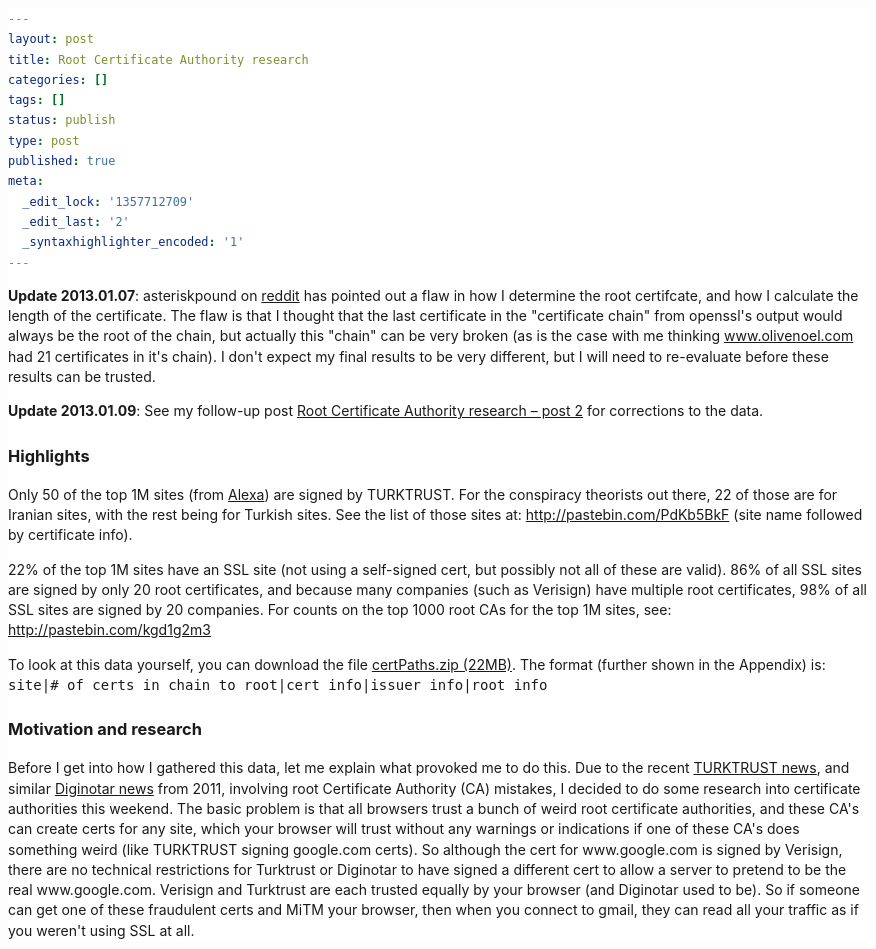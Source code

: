 ```yaml
---
layout: post
title: Root Certificate Authority research
categories: []
tags: []
status: publish
type: post
published: true
meta:
  _edit_lock: '1357712709'
  _edit_last: '2'
  _syntaxhighlighter_encoded: '1'
---
```

<b>Update 2013.01.07</b>: asteriskpound on <a href="http://www.reddit.com/r/netsec/comments/162rxw/root_certificate_authority_research/">reddit</a> has pointed out a flaw in how I determine the root certifcate, and how I calculate the length of the certificate.  The flaw is that I thought that the last certificate in the "certificate chain" from openssl's output would always be the root of the chain, but actually this "chain" can be very broken (as is the case with me thinking www.olivenoel.com had 21 certificates in it's chain).  I don't expect my final results to be very different, but I will need to re-evaluate before these results can be trusted.

<b>Update 2013.01.09</b>: See my follow-up post <a href="http://0xdabbad00.com/2013/01/08/ca-research-post-2/">Root Certificate Authority research – post 2</a> for corrections to the data.

<h3>Highlights</h3>
Only 50 of the top 1M sites (from <a href="http://www.alexa.com/">Alexa</a>) are signed by TURKTRUST. For the conspiracy theorists out there, 22 of those are for Iranian sites, with the rest being for Turkish sites.  See the list of those sites at: <a href="http://pastebin.com/PdKb5BkF">http://pastebin.com/PdKb5BkF</a> (site name followed by certificate info).

22% of the top 1M sites have an SSL site (not using a self-signed cert, but possibly not all of these are valid).  86% of all SSL sites are signed by only 20 root certificates, and because many companies (such as Verisign) have multiple root certificates, 98% of all SSL sites are signed by 20 companies.  For counts on the top 1000 root CAs for the top 1M sites, see:
<a href="http://pastebin.com/kgd1g2m3">http://pastebin.com/kgd1g2m3</a>

To look at this data yourself, you can download the file <a href="https://www.dropbox.com/s/phc1pvafum44nd8/certPaths.zip">certPaths.zip (22MB)</a>.  The format (further shown in the Appendix) is: <tt>site|# of certs in chain to root|cert info|issuer info|root info</tt>

<h3>Motivation and research</h3>
Before I get into how I gathered this data, let me explain what provoked me to do this.   Due to the recent <a href="http://www.h-online.com/security/news/item/Fatal-error-leads-TURKTRUST-to-issue-dangerous-SSL-certificates-1777291.html">TURKTRUST news</a>, and similar <a href="http://www.h-online.com/open/news/item/Fake-Google-certificate-is-the-result-of-a-hack-1333728.html">Diginotar news</a> from 2011, involving root Certificate Authority (CA) mistakes, I decided to do some research into certificate authorities this weekend.  The basic problem is that all browsers trust a bunch of weird root certificate authorities, and these CA's can create certs for any site, which your browser will trust without any warnings or indications if one of these CA's does something weird (like TURKTRUST signing google.com certs).  So although the cert for www.google.com is signed by Verisign, there are no technical restrictions for Turktrust or Diginotar to have signed a different cert to allow a server to pretend to be the real www.google.com.  Verisign and Turktrust are each trusted equally by your browser (and Diginotar used to be).  So if someone can get one of these fraudulent certs and MiTM your browser, then when you connect to gmail, they can read all your traffic as if you weren't using SSL at all.
